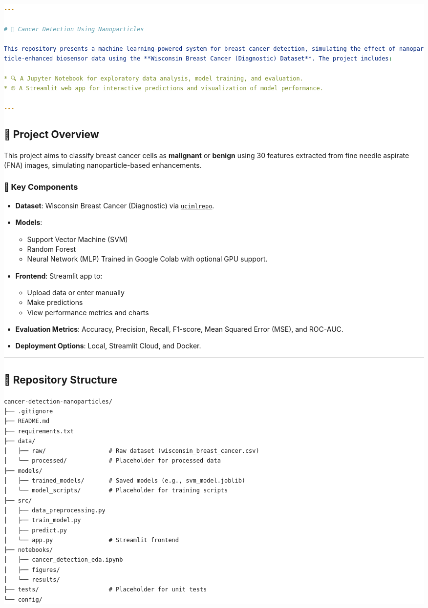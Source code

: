 ```yaml
---

# 🧬 Cancer Detection Using Nanoparticles

This repository presents a machine learning-powered system for breast cancer detection, simulating the effect of nanoparticle-enhanced biosensor data using the **Wisconsin Breast Cancer (Diagnostic) Dataset**. The project includes:

* 🔍 A Jupyter Notebook for exploratory data analysis, model training, and evaluation.
* 🌐 A Streamlit web app for interactive predictions and visualization of model performance.

---
```


## 🚀 Project Overview

This project aims to classify breast cancer cells as **malignant** or **benign** using 30 features extracted from fine needle aspirate (FNA) images, simulating nanoparticle-based enhancements.

### 🧾 Key Components

* **Dataset**: Wisconsin Breast Cancer (Diagnostic) via [`ucimlrepo`](https://pypi.org/project/ucimlrepo/).
* **Models**:

  * Support Vector Machine (SVM)
  * Random Forest
  * Neural Network (MLP)
    Trained in Google Colab with optional GPU support.
* **Frontend**: Streamlit app to:

  * Upload data or enter manually
  * Make predictions
  * View performance metrics and charts
* **Evaluation Metrics**: Accuracy, Precision, Recall, F1-score, Mean Squared Error (MSE), and ROC-AUC.
* **Deployment Options**: Local, Streamlit Cloud, and Docker.

---

## 📁 Repository Structure

```text
cancer-detection-nanoparticles/
├── .gitignore
├── README.md
├── requirements.txt
├── data/
│   ├── raw/                  # Raw dataset (wisconsin_breast_cancer.csv)
│   └── processed/            # Placeholder for processed data
├── models/
│   ├── trained_models/       # Saved models (e.g., svm_model.joblib)
│   └── model_scripts/        # Placeholder for training scripts
├── src/
│   ├── data_preprocessing.py
│   ├── train_model.py
│   ├── predict.py
│   └── app.py                # Streamlit frontend
├── notebooks/
│   ├── cancer_detection_eda.ipynb
│   ├── figures/
│   └── results/
├── tests/                    # Placeholder for unit tests
└── config/
```